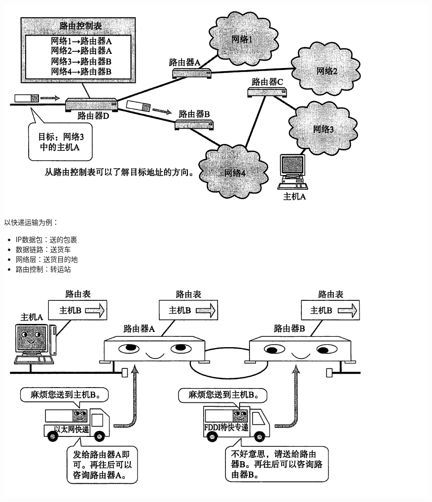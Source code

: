 ![image](https://github.com/xuanxuan2016/xuanxuan2016.github.io/blob/master/img/2019-05-22-tcp-ip/tu_4_8.png?raw=true)

<p>
以快递运输为例：
</p>

- IP数据包：送的包裹
- 数据链路：送货车
- 网络层：送货目的地
- 路由控制：转运站

![image](https://github.com/xuanxuan2016/xuanxuan2016.github.io/blob/master/img/2019-05-22-tcp-ip/tu_4_7.png?raw=true)
